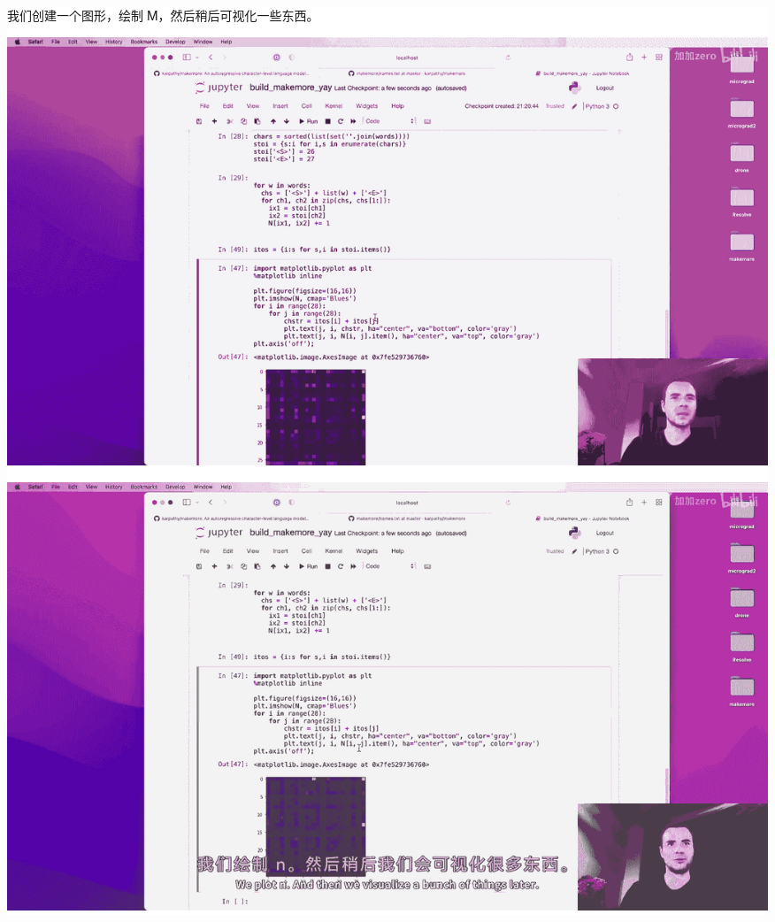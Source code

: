 我们创建一个图形，绘制 M，然后稍后可视化一些东西。

![](img/9b0f3ae8b78024dba93e80534d70c09b_60.png)

![](img/9b0f3ae8b78024dba93e80534d70c09b_61.png)
